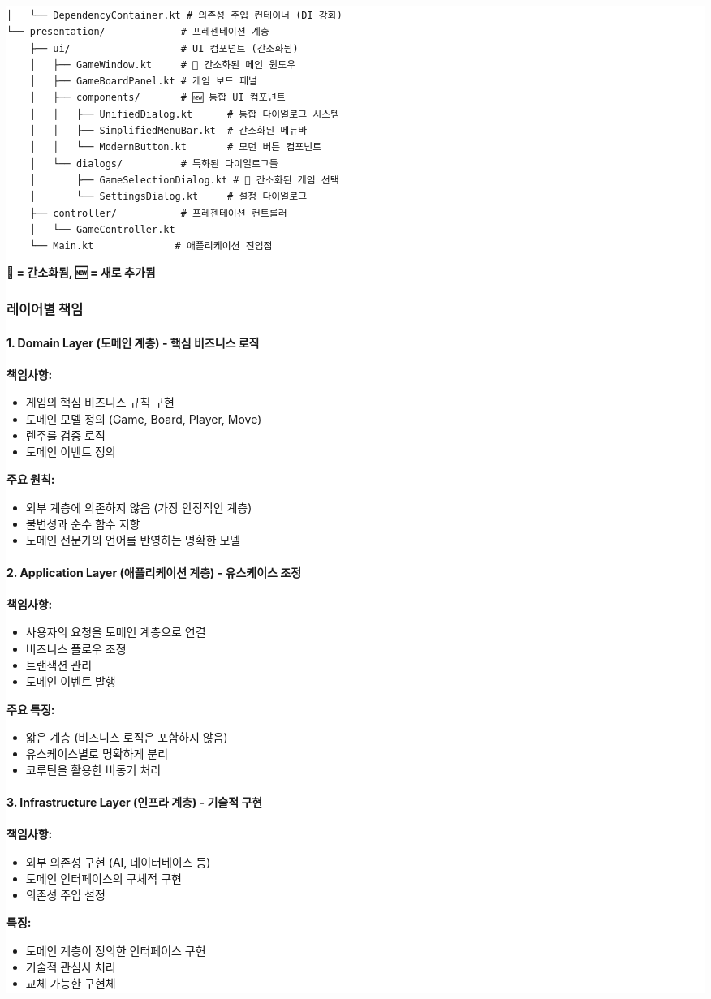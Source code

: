 ```
│   └── DependencyContainer.kt # 의존성 주입 컨테이너 (DI 강화)
└── presentation/             # 프레젠테이션 계층
    ├── ui/                   # UI 컴포넌트 (간소화됨)
    │   ├── GameWindow.kt     # 🔄 간소화된 메인 윈도우
    │   ├── GameBoardPanel.kt # 게임 보드 패널
    │   ├── components/       # 🆕 통합 UI 컴포넌트
    │   │   ├── UnifiedDialog.kt      # 통합 다이얼로그 시스템
    │   │   ├── SimplifiedMenuBar.kt  # 간소화된 메뉴바
    │   │   └── ModernButton.kt       # 모던 버튼 컴포넌트
    │   └── dialogs/          # 특화된 다이얼로그들
    │       ├── GameSelectionDialog.kt # 🔄 간소화된 게임 선택
    │       └── SettingsDialog.kt     # 설정 다이얼로그
    ├── controller/           # 프레젠테이션 컨트롤러
    │   └── GameController.kt
    └── Main.kt              # 애플리케이션 진입점
```

**🔄 = 간소화됨, 🆕 = 새로 추가됨**

### 레이어별 책임

#### 1. **Domain Layer** (도메인 계층) - 핵심 비즈니스 로직
**책임사항:**
- 게임의 핵심 비즈니스 규칙 구현
- 도메인 모델 정의 (Game, Board, Player, Move)
- 렌주룰 검증 로직
- 도메인 이벤트 정의

**주요 원칙:**
- 외부 계층에 의존하지 않음 (가장 안정적인 계층)
- 불변성과 순수 함수 지향
- 도메인 전문가의 언어를 반영하는 명확한 모델

#### 2. **Application Layer** (애플리케이션 계층) - 유스케이스 조정
**책임사항:**
- 사용자의 요청을 도메인 계층으로 연결
- 비즈니스 플로우 조정
- 트랜잭션 관리
- 도메인 이벤트 발행

**주요 특징:**
- 얇은 계층 (비즈니스 로직은 포함하지 않음)
- 유스케이스별로 명확하게 분리
- 코루틴을 활용한 비동기 처리

#### 3. **Infrastructure Layer** (인프라 계층) - 기술적 구현
**책임사항:**
- 외부 의존성 구현 (AI, 데이터베이스 등)
- 도메인 인터페이스의 구체적 구현
- 의존성 주입 설정

**특징:**
- 도메인 계층이 정의한 인터페이스 구현
- 기술적 관심사 처리
- 교체 가능한 구현체
